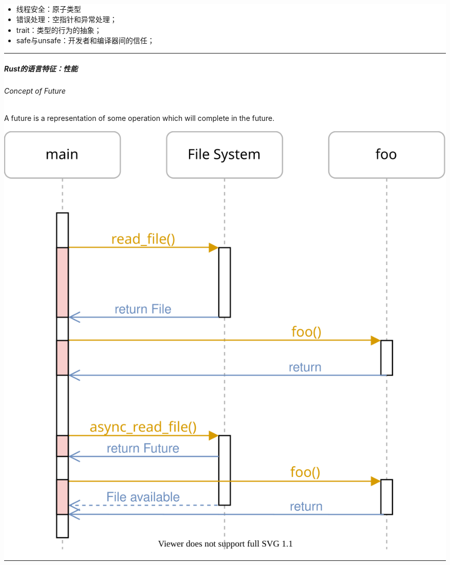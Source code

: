  * 线程安全：原子类型
 * 错误处理：空指针和异常处理；
 * trait：类型的行为的抽象；
 * safe与unsafe：开发者和编译器间的信任；

---

##### Rust的语言特征：性能

###### Concept of Future



A future is a representation of some operation which will complete in the future.

![bg right width:600px](figs/async-example.svg)

---